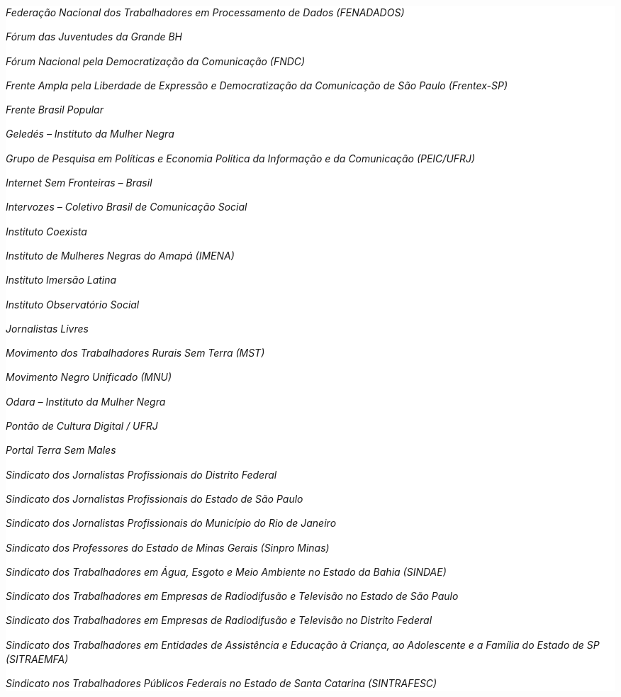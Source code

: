 <p><em>Federa&ccedil;&atilde;o Nacional dos Trabalhadores em Processamento de Dados (FENADADOS)</em></p>

<p><em>F&oacute;rum das Juventudes da Grande BH</em></p>

<p><em>F&oacute;rum Nacional pela Democratiza&ccedil;&atilde;o da Comunica&ccedil;&atilde;o (FNDC)</em></p>

<p><em>Frente Ampla pela Liberdade de Express&atilde;o e Democratiza&ccedil;&atilde;o da Comunica&ccedil;&atilde;o de S&atilde;o Paulo (Frentex-SP)</em></p>

<p><em>Frente Brasil Popular</em></p>

<p><em>Geled&eacute;s &ndash; Instituto da Mulher Negra</em></p>

<p><em>Grupo de Pesquisa em Pol&iacute;ticas e Economia Pol&iacute;tica da Informa&ccedil;&atilde;o e da Comunica&ccedil;&atilde;o (PEIC/UFRJ)</em></p>

<p><em>Internet Sem Fronteiras &ndash; Brasil</em></p>

<p><em>Intervozes &ndash; Coletivo Brasil de Comunica&ccedil;&atilde;o Social</em></p>

<p><em>Instituto Coexista</em></p>

<p><em>Instituto de Mulheres Negras do Amap&aacute; (IMENA)</em></p>

<p><em>Instituto Imers&atilde;o Latina</em></p>

<p><em>Instituto Observat&oacute;rio Social</em></p>

<p><em>Jornalistas Livres</em></p>

<p><em>Movimento dos Trabalhadores Rurais Sem Terra (MST)</em></p>

<p><em>Movimento Negro Unificado (MNU)</em></p>

<p><em>Odara &ndash; Instituto da Mulher Negra</em></p>

<p><em>Pont&atilde;o de Cultura Digital / UFRJ</em></p>

<p><em>Portal Terra Sem Males</em></p>

<p><em>Sindicato dos Jornalistas Profissionais do Distrito Federal</em></p>

<p><em>Sindicato dos Jornalistas Profissionais do Estado de S&atilde;o Paulo</em></p>

<p><em>Sindicato dos Jornalistas Profissionais do Munic&iacute;pio do Rio de Janeiro</em></p>

<p><em>Sindicato dos Professores do Estado de Minas Gerais (Sinpro Minas)</em></p>

<p><em>Sindicato dos Trabalhadores em &Aacute;gua, Esgoto e Meio Ambiente no Estado da Bahia (SINDAE)</em></p>

<p><em>Sindicato dos Trabalhadores em Empresas de Radiodifus&atilde;o e Televis&atilde;o no Estado de S&atilde;o Paulo</em></p>

<p><em>Sindicato dos Trabalhadores em Empresas de Radiodifus&atilde;o e Televis&atilde;o no Distrito Federal</em></p>

<p><em>Sindicato dos Trabalhadores em Entidades de Assist&ecirc;ncia e Educa&ccedil;&atilde;o &agrave; Crian&ccedil;a, ao Adolescente e a Fam&iacute;lia do Estado de SP (SITRAEMFA)</em></p>

<p><em>Sindicato nos Trabalhadores P&uacute;blicos Federais no Estado de Santa Catarina (SINTRAFESC)</em></p>
